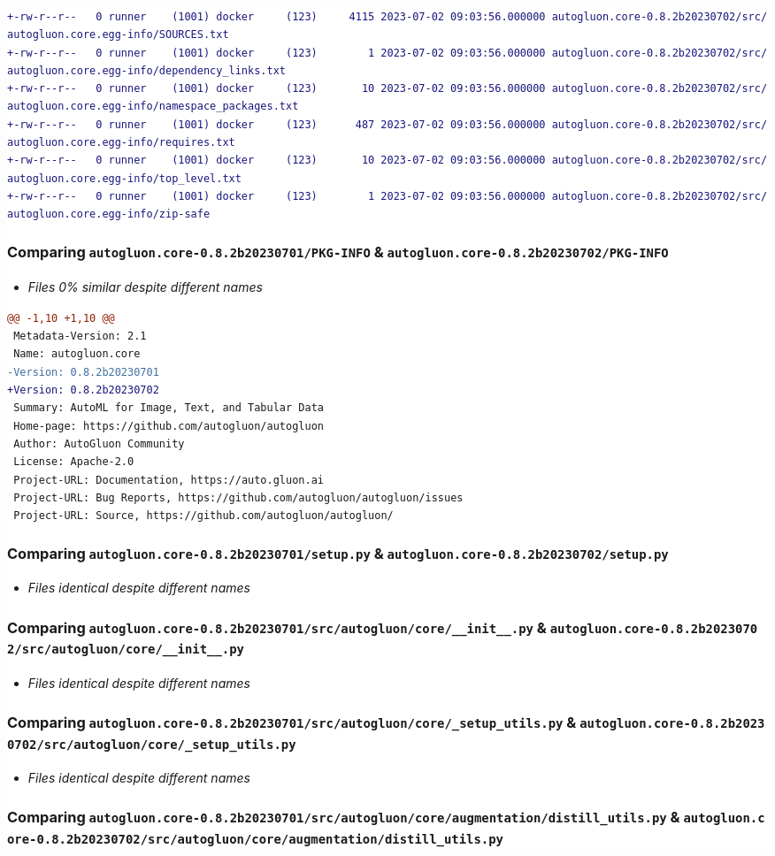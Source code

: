 ```diff
+-rw-r--r--   0 runner    (1001) docker     (123)     4115 2023-07-02 09:03:56.000000 autogluon.core-0.8.2b20230702/src/autogluon.core.egg-info/SOURCES.txt
+-rw-r--r--   0 runner    (1001) docker     (123)        1 2023-07-02 09:03:56.000000 autogluon.core-0.8.2b20230702/src/autogluon.core.egg-info/dependency_links.txt
+-rw-r--r--   0 runner    (1001) docker     (123)       10 2023-07-02 09:03:56.000000 autogluon.core-0.8.2b20230702/src/autogluon.core.egg-info/namespace_packages.txt
+-rw-r--r--   0 runner    (1001) docker     (123)      487 2023-07-02 09:03:56.000000 autogluon.core-0.8.2b20230702/src/autogluon.core.egg-info/requires.txt
+-rw-r--r--   0 runner    (1001) docker     (123)       10 2023-07-02 09:03:56.000000 autogluon.core-0.8.2b20230702/src/autogluon.core.egg-info/top_level.txt
+-rw-r--r--   0 runner    (1001) docker     (123)        1 2023-07-02 09:03:56.000000 autogluon.core-0.8.2b20230702/src/autogluon.core.egg-info/zip-safe
```

### Comparing `autogluon.core-0.8.2b20230701/PKG-INFO` & `autogluon.core-0.8.2b20230702/PKG-INFO`

 * *Files 0% similar despite different names*

```diff
@@ -1,10 +1,10 @@
 Metadata-Version: 2.1
 Name: autogluon.core
-Version: 0.8.2b20230701
+Version: 0.8.2b20230702
 Summary: AutoML for Image, Text, and Tabular Data
 Home-page: https://github.com/autogluon/autogluon
 Author: AutoGluon Community
 License: Apache-2.0
 Project-URL: Documentation, https://auto.gluon.ai
 Project-URL: Bug Reports, https://github.com/autogluon/autogluon/issues
 Project-URL: Source, https://github.com/autogluon/autogluon/
```

### Comparing `autogluon.core-0.8.2b20230701/setup.py` & `autogluon.core-0.8.2b20230702/setup.py`

 * *Files identical despite different names*

### Comparing `autogluon.core-0.8.2b20230701/src/autogluon/core/__init__.py` & `autogluon.core-0.8.2b20230702/src/autogluon/core/__init__.py`

 * *Files identical despite different names*

### Comparing `autogluon.core-0.8.2b20230701/src/autogluon/core/_setup_utils.py` & `autogluon.core-0.8.2b20230702/src/autogluon/core/_setup_utils.py`

 * *Files identical despite different names*

### Comparing `autogluon.core-0.8.2b20230701/src/autogluon/core/augmentation/distill_utils.py` & `autogluon.core-0.8.2b20230702/src/autogluon/core/augmentation/distill_utils.py`
